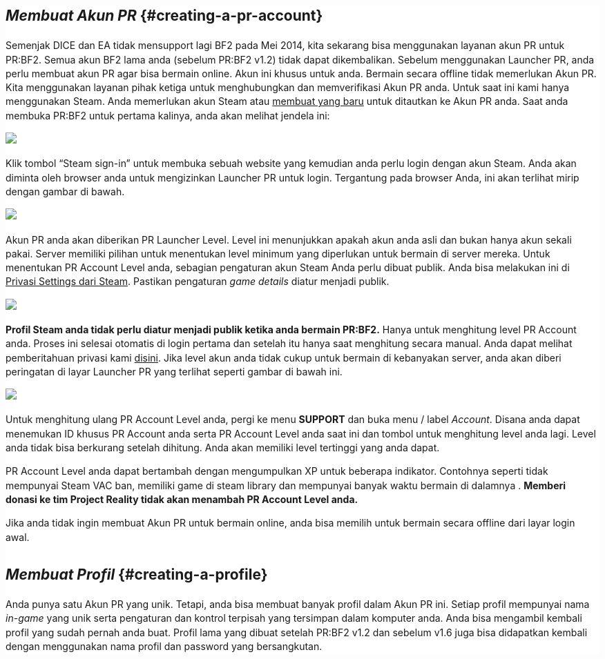 ## _Membuat Akun PR_ {#creating-a-pr-account}

Semenjak DICE dan EA tidak mensupport lagi BF2 pada Mei 2014, kita sekarang bisa menggunakan layanan akun PR untuk PR:BF2. Semua akun BF2 lama anda (sebelum PR:BF2 v1.2) tidak dapat dikembalikan. Sebelum menggunakan Launcher PR, anda perlu membuat akun PR agar bisa bermain online. Akun ini khusus untuk anda. Bermain secara offline tidak memerlukan Akun PR. Kita menggunakan layanan pihak ketiga untuk menghubungkan dan memverifikasi Akun PR anda. Untuk saat ini kami hanya menggunakan Steam. Anda memerlukan akun Steam atau [membuat yang baru](https://steamcommunity.com/) untuk ditautkan ke Akun PR anda. Saat anda membuka PR:BF2 untuk pertama kalinya, anda akan melihat jendela ini:

![](../assets/creating_profile_1.png)

Klik tombol “Steam sign-in” untuk membuka sebuah website yang kemudian anda perlu login dengan akun Steam. Anda akan diminta oleh browser anda untuk mengizinkan Launcher PR untuk login.  Tergantung pada browser Anda, ini akan terlihat mirip dengan gambar di bawah.

![](../assets/creating_profile_2.png)

Akun PR anda akan diberikan PR Launcher Level. Level ini menunjukkan apakah akun anda asli dan bukan hanya akun sekali pakai. Server memiliki pilihan untuk menentukan level minimum yang diperlukan untuk bermain di server mereka. Untuk menentukan PR Account Level anda, sebagian pengaturan akun Steam Anda perlu dibuat publik. Anda bisa melakukan ini di [Privasi Settings dari Steam](https://steamcommunity.com/my/edit/settings). Pastikan pengaturan _game details_ diatur menjadi publik.

![](../assets/creating_profile_3.png)

**Profil Steam anda tidak perlu diatur menjadi publik ketika anda bermain PR:BF2.** Hanya untuk menghitung level PR Account anda. Proses ini selesai otomatis di login pertama dan setelah itu hanya saat menghitung secara manual. Anda dapat melihat pemberitahuan privasi kami [disini](https://hq.realitymod.com/account/privacy.html). Jika level akun anda tidak cukup untuk bermain di kebanyakan server, anda akan diberi peringatan di layar Launcher PR yang terlihat seperti gambar di bawah ini.

![](../assets/creating_profile_4.png)

Untuk menghitung ulang PR Account Level anda, pergi ke menu **SUPPORT** dan buka menu / label _Account_. Disana anda dapat menemukan ID khusus PR Account anda serta PR Account Level anda saat ini dan tombol untuk menghitung level anda lagi. Level anda tidak bisa berkurang setelah dihitung. Anda akan memiliki level tertinggi yang anda dapat.

PR Account Level anda dapat bertambah dengan mengumpulkan XP untuk beberapa indikator. Contohnya seperti tidak mempunyai Steam VAC ban, memiliki game di steam library dan mempunyai banyak waktu bermain di dalamnya . **Memberi donasi ke tim Project Reality tidak akan menambah PR Account Level anda.**

Jika anda tidak ingin membuat Akun PR untuk bermain online, anda bisa memilih untuk bermain secara offline dari layar login awal.

## _Membuat Profil_ {#creating-a-profile}

Anda punya satu Akun PR yang unik. Tetapi, anda bisa membuat banyak profil dalam Akun PR ini. Setiap profil mempunyai nama _in-game_ yang unik serta pengaturan dan kontrol terpisah yang tersimpan dalam komputer anda. Anda bisa mengambil kembali profil yang sudah pernah anda buat. Profil lama yang dibuat setelah PR:BF2 v1.2 dan sebelum v1.6 juga bisa didapatkan kembali dengan menggunakan nama profil dan password  yang bersangkutan.
